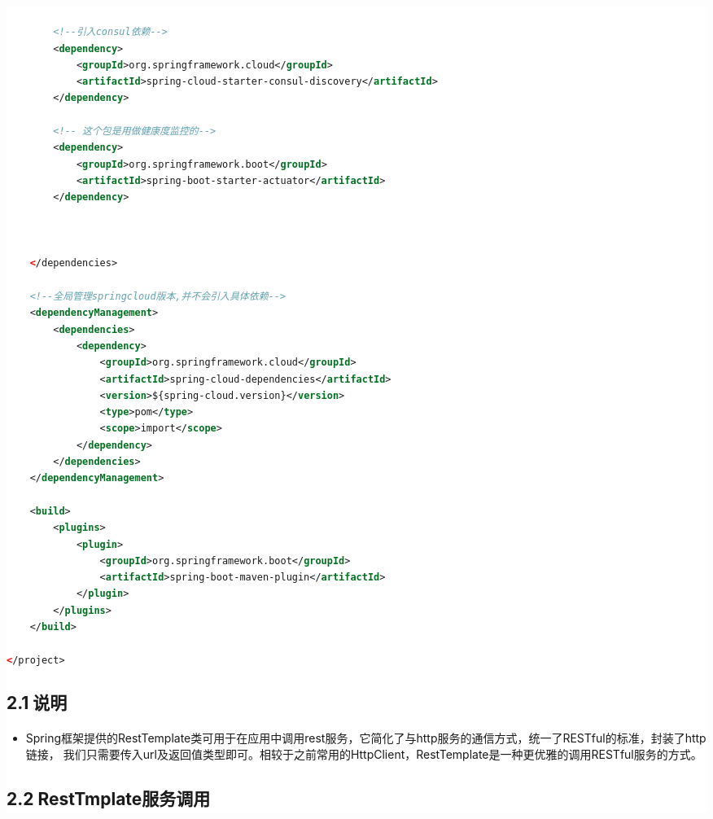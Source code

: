 ```xml

        <!--引入consul依赖-->
        <dependency>
            <groupId>org.springframework.cloud</groupId>
            <artifactId>spring-cloud-starter-consul-discovery</artifactId>
        </dependency>

        <!-- 这个包是用做健康度监控的-->
        <dependency>
            <groupId>org.springframework.boot</groupId>
            <artifactId>spring-boot-starter-actuator</artifactId>
        </dependency>



    </dependencies>

    <!--全局管理springcloud版本,并不会引入具体依赖-->
    <dependencyManagement>
        <dependencies>
            <dependency>
                <groupId>org.springframework.cloud</groupId>
                <artifactId>spring-cloud-dependencies</artifactId>
                <version>${spring-cloud.version}</version>
                <type>pom</type>
                <scope>import</scope>
            </dependency>
        </dependencies>
    </dependencyManagement>

    <build>
        <plugins>
            <plugin>
                <groupId>org.springframework.boot</groupId>
                <artifactId>spring-boot-maven-plugin</artifactId>
            </plugin>
        </plugins>
    </build>

</project>
```

## 2.1 说明

- Spring框架提供的RestTemplate类可用于在应用中调用rest服务，它简化了与http服务的通信方式，统一了RESTful的标准，封装了http链接， 我们只需要传入url及返回值类型即可。相较于之前常用的HttpClient，RestTemplate是一种更优雅的调用RESTful服务的方式。



## 2.2 RestTmplate服务调用
